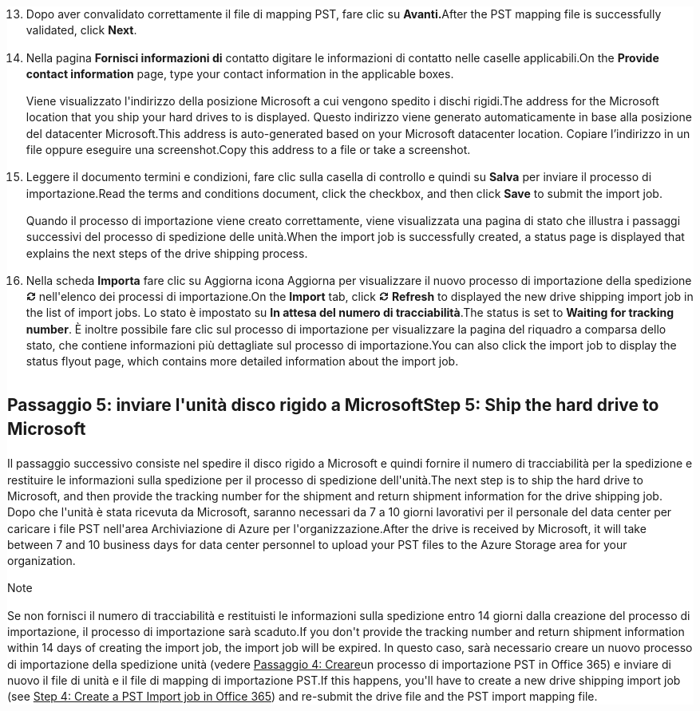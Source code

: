 13. <span data-ttu-id="5c86a-385">Dopo aver convalidato correttamente il file di mapping PST, fare clic su **Avanti.**</span><span class="sxs-lookup"><span data-stu-id="5c86a-385">After the PST mapping file is successfully validated, click **Next**.</span></span>

14. <span data-ttu-id="5c86a-386">Nella pagina **Fornisci informazioni di** contatto digitare le informazioni di contatto nelle caselle applicabili.</span><span class="sxs-lookup"><span data-stu-id="5c86a-386">On the **Provide contact information** page, type your contact information in the applicable boxes.</span></span> 

    <span data-ttu-id="5c86a-387">Viene visualizzato l'indirizzo della posizione Microsoft a cui vengono spedito i dischi rigidi.</span><span class="sxs-lookup"><span data-stu-id="5c86a-387">The address for the Microsoft location that you ship your hard drives to is displayed.</span></span> <span data-ttu-id="5c86a-388">Questo indirizzo viene generato automaticamente in base alla posizione del datacenter Microsoft.</span><span class="sxs-lookup"><span data-stu-id="5c86a-388">This address is auto-generated based on your Microsoft datacenter location.</span></span> <span data-ttu-id="5c86a-389">Copiare l’indirizzo in un file oppure eseguire una screenshot.</span><span class="sxs-lookup"><span data-stu-id="5c86a-389">Copy this address to a file or take a screenshot.</span></span>

15. <span data-ttu-id="5c86a-390">Leggere il documento termini e condizioni, fare clic sulla casella di controllo e quindi su **Salva** per inviare il processo di importazione.</span><span class="sxs-lookup"><span data-stu-id="5c86a-390">Read the terms and conditions document, click the checkbox, and then click **Save** to submit the import job.</span></span> 

    <span data-ttu-id="5c86a-391">Quando il processo di importazione viene creato correttamente, viene visualizzata una pagina di stato che illustra i passaggi successivi del processo di spedizione delle unità.</span><span class="sxs-lookup"><span data-stu-id="5c86a-391">When the import job is successfully created, a status page is displayed that explains the next steps of the drive shipping process.</span></span>

16. <span data-ttu-id="5c86a-392">Nella scheda **Importa** fare clic su Aggiorna icona Aggiorna per visualizzare il nuovo processo di importazione della spedizione ![ delle unità ](../media/O365-MDM-Policy-RefreshIcon.gif)  nell'elenco dei processi di importazione.</span><span class="sxs-lookup"><span data-stu-id="5c86a-392">On the **Import** tab, click ![Refresh icon](../media/O365-MDM-Policy-RefreshIcon.gif) **Refresh** to displayed the new drive shipping import job in the list of import jobs.</span></span> <span data-ttu-id="5c86a-393">Lo stato è impostato su **In attesa del numero di tracciabilità**.</span><span class="sxs-lookup"><span data-stu-id="5c86a-393">The status is set to **Waiting for tracking number**.</span></span> <span data-ttu-id="5c86a-394">È inoltre possibile fare clic sul processo di importazione per visualizzare la pagina del riquadro a comparsa dello stato, che contiene informazioni più dettagliate sul processo di importazione.</span><span class="sxs-lookup"><span data-stu-id="5c86a-394">You can also click the import job to display the status flyout page, which contains more detailed information about the import job.</span></span>

## <a name="step-5-ship-the-hard-drive-to-microsoft"></a><span data-ttu-id="5c86a-395">Passaggio 5: inviare l'unità disco rigido a Microsoft</span><span class="sxs-lookup"><span data-stu-id="5c86a-395">Step 5: Ship the hard drive to Microsoft</span></span>

<span data-ttu-id="5c86a-396">Il passaggio successivo consiste nel spedire il disco rigido a Microsoft e quindi fornire il numero di tracciabilità per la spedizione e restituire le informazioni sulla spedizione per il processo di spedizione dell'unità.</span><span class="sxs-lookup"><span data-stu-id="5c86a-396">The next step is to ship the hard drive to Microsoft, and then provide the tracking number for the shipment and return shipment information for the drive shipping job.</span></span> <span data-ttu-id="5c86a-397">Dopo che l'unità è stata ricevuta da Microsoft, saranno necessari da 7 a 10 giorni lavorativi per il personale del data center per caricare i file PST nell'area Archiviazione di Azure per l'organizzazione.</span><span class="sxs-lookup"><span data-stu-id="5c86a-397">After the drive is received by Microsoft, it will take between 7 and 10 business days for data center personnel to upload your PST files to the Azure Storage area for your organization.</span></span>
  
> [!NOTE]
> <span data-ttu-id="5c86a-398">Se non fornisci il numero di tracciabilità e restituisti le informazioni sulla spedizione entro 14 giorni dalla creazione del processo di importazione, il processo di importazione sarà scaduto.</span><span class="sxs-lookup"><span data-stu-id="5c86a-398">If you don't provide the tracking number and return shipment information within 14 days of creating the import job, the import job will be expired.</span></span> <span data-ttu-id="5c86a-399">In questo caso, sarà necessario creare un nuovo processo di importazione della spedizione unità (vedere [Passaggio 4: Creare](#step-4-create-a-pst-import-job-in-office-365)un processo di importazione PST in Office 365) e inviare di nuovo il file di unità e il file di mapping di importazione PST.</span><span class="sxs-lookup"><span data-stu-id="5c86a-399">If this happens, you'll have to create a new drive shipping import job (see [Step 4: Create a PST Import job in Office 365](#step-4-create-a-pst-import-job-in-office-365)) and re-submit the drive file and the PST import mapping file.</span></span>
  